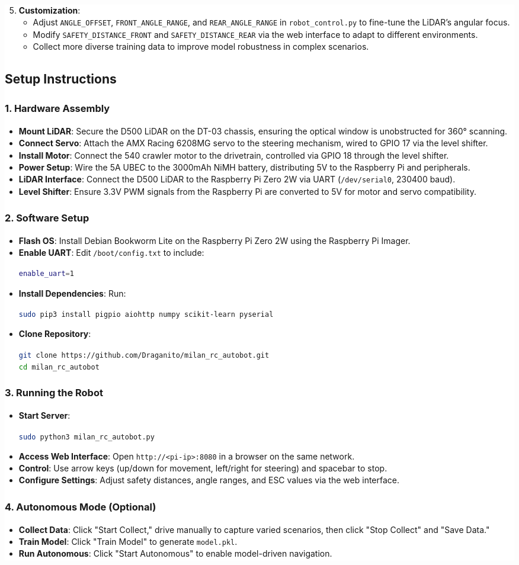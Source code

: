 5. **Customization**:
   - Adjust `ANGLE_OFFSET`, `FRONT_ANGLE_RANGE`, and `REAR_ANGLE_RANGE` in `robot_control.py` to fine-tune the LiDAR’s angular focus.
   - Modify `SAFETY_DISTANCE_FRONT` and `SAFETY_DISTANCE_REAR` via the web interface to adapt to different environments.
   - Collect more diverse training data to improve model robustness in complex scenarios.

## Setup Instructions

### 1. Hardware Assembly
- **Mount LiDAR**: Secure the D500 LiDAR on the DT-03 chassis, ensuring the optical window is unobstructed for 360° scanning.
- **Connect Servo**: Attach the AMX Racing 6208MG servo to the steering mechanism, wired to GPIO 17 via the level shifter.
- **Install Motor**: Connect the 540 crawler motor to the drivetrain, controlled via GPIO 18 through the level shifter.
- **Power Setup**: Wire the 5A UBEC to the 3000mAh NiMH battery, distributing 5V to the Raspberry Pi and peripherals.
- **LiDAR Interface**: Connect the D500 LiDAR to the Raspberry Pi Zero 2W via UART (`/dev/serial0`, 230400 baud).
- **Level Shifter**: Ensure 3.3V PWM signals from the Raspberry Pi are converted to 5V for motor and servo compatibility.

### 2. Software Setup
- **Flash OS**: Install Debian Bookworm Lite on the Raspberry Pi Zero 2W using the Raspberry Pi Imager.
- **Enable UART**: Edit `/boot/config.txt` to include:
  ```bash
  enable_uart=1
  ```
- **Install Dependencies**: Run:
  ```bash
  sudo pip3 install pigpio aiohttp numpy scikit-learn pyserial
  ```
- **Clone Repository**:
  ```bash
  git clone https://github.com/Draganito/milan_rc_autobot.git
  cd milan_rc_autobot
  ```

### 3. Running the Robot
- **Start Server**:
  ```bash
  sudo python3 milan_rc_autobot.py
  ```
- **Access Web Interface**: Open `http://<pi-ip>:8080` in a browser on the same network.
- **Control**: Use arrow keys (up/down for movement, left/right for steering) and spacebar to stop.
- **Configure Settings**: Adjust safety distances, angle ranges, and ESC values via the web interface.

### 4. Autonomous Mode (Optional)
- **Collect Data**: Click "Start Collect," drive manually to capture varied scenarios, then click "Stop Collect" and "Save Data."
- **Train Model**: Click "Train Model" to generate `model.pkl`.
- **Run Autonomous**: Click "Start Autonomous" to enable model-driven navigation.
